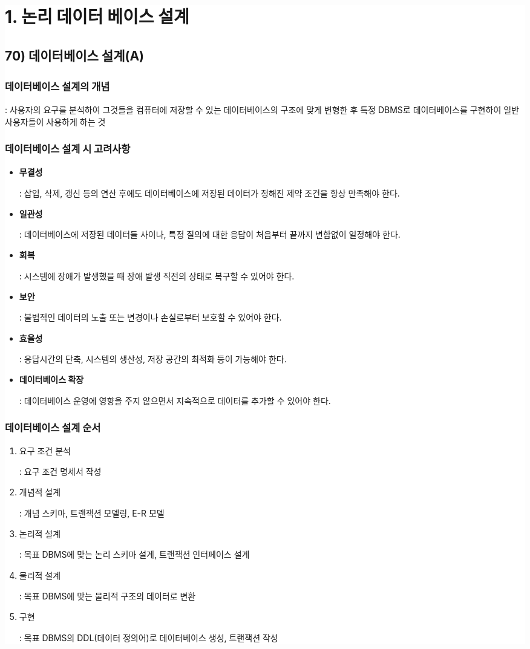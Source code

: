 # 1. 논리 데이터 베이스 설계

## 70) 데이터베이스 설계(A)

### 데이터베이스 설계의 개념

: 사용자의 요구를 분석하여 그것들을 컴퓨터에 저장할 수 있는 데이터베이스의 구조에 맞게 변형한 후 특정 DBMS로 데이터베이스를 구현하여 일반 사용자들이 사용하게 하는 것



### 데이터베이스 설계 시 고려사항

- <b>무결성</b>

  : 삽입, 삭제, 갱신 등의 연산 후에도 데이터베이스에 저장된 데이터가 정해진 제약 조건을 항상 만족해야 한다.

- <b>일관성</b>

  : 데이터베이스에 저장된 데이터들 사이나, 특정 질의에 대한 응답이 처음부터 끝까지 변함없이 일정해야 한다.

- <b>회복</b>

  : 시스템에 장애가 발생했을 때 장애 발생 직전의 상태로 복구할 수 있어야 한다.

- <b>보안</b>

  : 불법적인 데이터의 노출 또는 변경이나 손실로부터 보호할 수 있어야 한다.

- <b>효율성</b>

  : 응답시간의 단축, 시스템의 생산성, 저장 공간의 최적화 등이 가능해야 한다.

- <b>데이터베이스 확장</b>

  : 데이터베이스 운영에 영향을 주지 않으면서 지속적으로 데이터를 추가할 수 있어야 한다.



### 데이터베이스 설계 순서

1. 요구 조건 분석

   : 요구 조건 명세서 작성

2. 개념적 설계

   : 개념 스키마, 트랜잭션 모델링, E-R 모델

3. 논리적 설계

   : 목표 DBMS에 맞는 논리 스키마 설계, 트랜잭션 인터페이스 설계

4. 물리적 설계

   : 목표 DBMS에 맞는 물리적 구조의 데이터로 변환

5. 구현

   : 목표 DBMS의 DDL(데이터 정의어)로 데이터베이스 생성, 트랜잭션 작성


